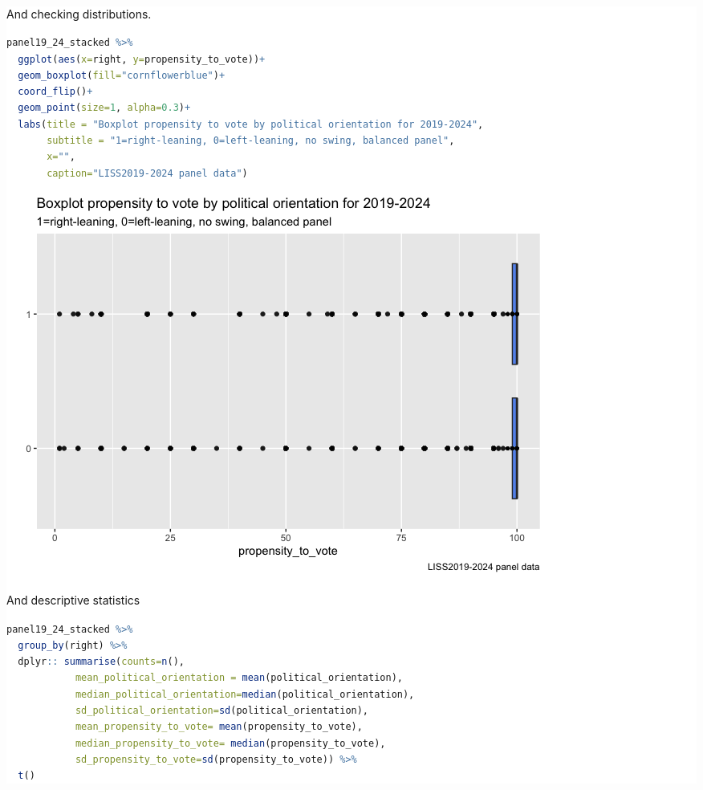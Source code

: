 And checking distributions.

``` r
panel19_24_stacked %>% 
  ggplot(aes(x=right, y=propensity_to_vote))+
  geom_boxplot(fill="cornflowerblue")+
  coord_flip()+
  geom_point(size=1, alpha=0.3)+
  labs(title = "Boxplot propensity to vote by political orientation for 2019-2024",
       subtitle = "1=right-leaning, 0=left-leaning, no swing, balanced panel",
       x="",
       caption="LISS2019-2024 panel data")
```

![](LISS-data_files/figure-gfm/unnamed-chunk-53-1.png)

And descriptive statistics

``` r
panel19_24_stacked %>% 
  group_by(right) %>% 
  dplyr:: summarise(counts=n(),
            mean_political_orientation = mean(political_orientation),
            median_political_orientation=median(political_orientation),
            sd_political_orientation=sd(political_orientation),
            mean_propensity_to_vote= mean(propensity_to_vote),
            median_propensity_to_vote= median(propensity_to_vote),
            sd_propensity_to_vote=sd(propensity_to_vote)) %>% 
  t()
```
